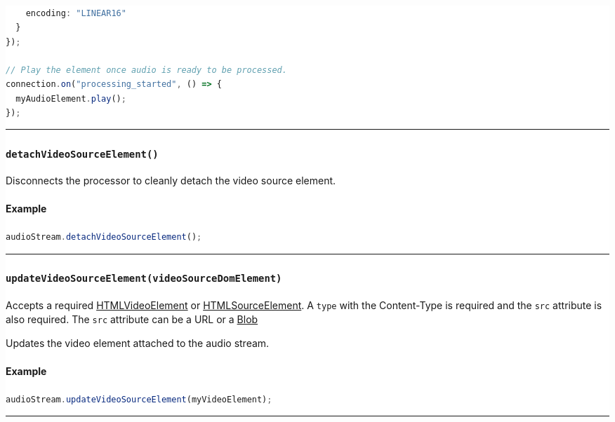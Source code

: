 ```js
    encoding: "LINEAR16"
  }
});

// Play the element once audio is ready to be processed.
connection.on("processing_started", () => {
  myAudioElement.play();
});
```

---

### `detachVideoSourceElement()`

Disconnects the processor to cleanly detach the video source element.

#### Example

```js
audioStream.detachVideoSourceElement();
```

---

### `updateVideoSourceElement(videoSourceDomElement)`

Accepts a required [HTMLVideoElement](https://developer.mozilla.org/en-US/docs/Web/API/HTMLVideoElement) or [HTMLSourceElement](https://developer.mozilla.org/en-US/docs/Web/API/HTMLSourceElement). A `type` with the Content-Type is required and the `src` attribute is also required. The `src` attribute can be a URL or a [Blob](https://developer.mozilla.org/en-US/docs/Web/API/Blob)

Updates the video element attached to the audio stream.


#### Example

```js
audioStream.updateVideoSourceElement(myVideoElement);
```

---

